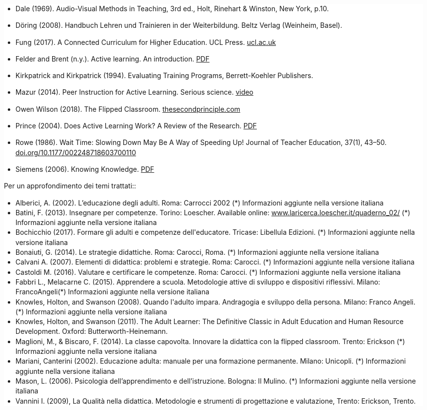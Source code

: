 * Dale (1969). Audio-Visual Methods in Teaching, 3rd ed., Holt, Rinehart & Winston, New York, p.10.

* Döring (2008). Handbuch Lehren und Trainieren in der Weiterbildung. Beltz Verlag \(Weinheim, Basel\).

* Fung (2017). A Connected Curriculum for Higher Education. UCL Press. [ucl.ac.uk](http://www.ucl.ac.uk/ucl-press/browse-books/a-connected-curriculum-for-higher-education)

* Felder and Brent (n.y.).  Active learning. An introduction. [PDF](http://www4.ncsu.edu/unity/lockers/users/f/felder/public/Tutorials/Active/Active-learning.pdf)

* Kirkpatrick and Kirkpatrick (1994). Evaluating Training Programs, Berrett-Koehler Publishers.

* Mazur (2014). Peer Instruction for Active Learning. Serious science. [video](https://www.youtube.com/watch?v=Z9orbxoRofI)

* Owen Wilson (2018). The Flipped Classroom. [thesecondprinciple.com](https://thesecondprinciple.com/teaching-essentials/models-of-teaching/the-flipped-classroom/)

* Prince (2004). Does Active Learning Work? A Review of the Research. [PDF](https://drive.google.com/open?id=1trrxEgF7RLYw2FTCe82oxlXvfm_MfY7m)

* Rowe (1986). Wait Time: Slowing Down May Be A Way of Speeding Up! Journal of Teacher Education, 37\(1\), 43–50. [doi.org/10.1177/002248718603700110](https://doi.org/10.1177/002248718603700110)

* Siemens (2006). Knowing Knowledge. [PDF](http://www.elearnspace.org/KnowingKnowledge_LowRes.pdf)


Per un approfondimento dei temi trattati::

* Alberici, A. (2002). L’educazione degli adulti. Roma: Carrocci 2002 (*) Informazioni aggiunte nella versione italiana
* Batini, F. (2013). Insegnare per competenze. Torino: Loescher. Available online: www.laricerca.loescher.it/quaderno_02/ (*) Informazioni aggiunte nella versione italiana
* Bochicchio (2017). Formare gli adulti e competenze dell'educatore. Tricase: Libellula Edizioni. (*) Informazioni aggiunte nella versione italiana
* Bonaiuti, G. (2014). Le strategie didattiche. Roma: Carocci, Roma. (*) Informazioni aggiunte nella versione italiana
* Calvani A. (2007). Elementi di didattica: problemi e strategie. Roma: Carocci. (*) Informazioni aggiunte nella versione italiana
* Castoldi M. (2016). Valutare e certificare le competenze. Roma: Carocci. (*) Informazioni aggiunte nella versione italiana
* Fabbri L., Melacarne C. (2015). Apprendere a scuola. Metodologie attive di sviluppo e dispositivi riflessivi. Milano: FrancoAngeli(*) Informazioni aggiunte nella versione italiana
* Knowles, Holton, and Swanson (2008). Quando l'adulto impara. Andragogia e sviluppo della persona. Milano: Franco Angeli. (*) Informazioni aggiunte nella versione italiana
* Knowles, Holton, and Swanson (2011). The Adult Learner: The Definitive Classic in Adult Education and Human Resource Development. Oxford: Butterworth-Heinemann. 
* Maglioni, M., & Biscaro, F. (2014). La classe capovolta. Innovare la didattica con la flipped classroom. Trento: Erickson (*) Informazioni aggiunte nella versione italiana
* Mariani, Canterini (2002). Educazione adulta: manuale per una formazione permanente. Milano: Unicopli. (*) Informazioni aggiunte nella versione italiana
* Mason, L. (2006). Psicologia dell’apprendimento e dell’istruzione. Bologna: Il Mulino. (*) Informazioni aggiunte nella versione italiana
* Vannini I. (2009), La Qualità nella didattica. Metodologie e strumenti di progettazione e valutazione, Trento: Erickson, Trento.

